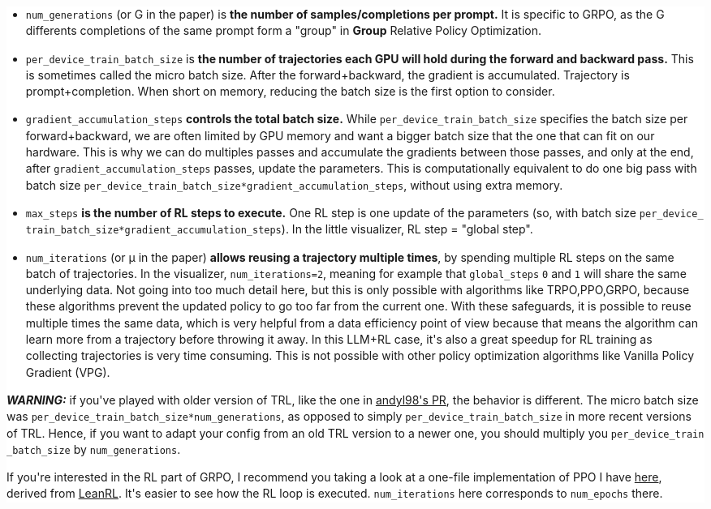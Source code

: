 - `num_generations` (or G in the paper) is <b>the number of samples/completions per prompt.</b> It is specific to GRPO, as the G differents completions of the same prompt form a "group" in <b>Group</b> Relative Policy Optimization.

- `per_device_train_batch_size` is <b>the number of trajectories each GPU will hold during the forward and backward pass.</b> This is sometimes called the micro batch size. After the forward+backward, the gradient is accumulated. Trajectory is prompt+completion. When short on memory, reducing the batch size is the first option to consider.

- `gradient_accumulation_steps` <b>controls the total batch size.</b> While `per_device_train_batch_size` specifies the batch size per forward+backward, we are often limited by GPU memory and want a bigger batch size that the one that can fit on our hardware. This is why we can do multiples passes and accumulate the gradients between those passes, and only at the end, after `gradient_accumulation_steps` passes, update the parameters. This is computationally equivalent to do one big pass with batch size `per_device_train_batch_size*gradient_accumulation_steps`, without using extra memory.

- `max_steps` <b>is the number of RL steps to execute.</b> One RL step is one update of the parameters (so, with batch size `per_device_train_batch_size*gradient_accumulation_steps`). In the little visualizer, RL step = "global step".

- `num_iterations` (or μ in the paper) <b>allows reusing a trajectory multiple times</b>, by spending multiple RL steps on the same batch of trajectories. In the visualizer, `num_iterations=2`, meaning for example that `global_steps` `0` and `1` will share the same underlying data. Not going into too much detail here, but this is only possible with algorithms like TRPO,PPO,GRPO, because these algorithms prevent the updated policy to go too far from the current one. With these safeguards, it is possible to reuse multiple times the same data, which is very helpful from a data efficiency point of view because that means the algorithm can learn more from a trajectory before throwing it away. In this LLM+RL case, it's also a great speedup for RL training as collecting trajectories is very time consuming. This is not possible with other policy optimization algorithms like Vanilla Policy Gradient (VPG).

*<b>WARNING:</b>* if you've played with older version of TRL, like the one in [andyl98's PR](https://github.com/huggingface/trl/pull/2669), the behavior is different. The micro batch size was `per_device_train_batch_size*num_generations`, as opposed to simply `per_device_train_batch_size` in more recent versions of TRL. Hence, if you want to adapt your config from an old TRL version to a newer one, you should multiply you `per_device_train_batch_size` by `num_generations`.

If you're interested in the RL part of GRPO, I recommend you taking a look at a one-file implementation of PPO I have [here](https://github.com/alxndrTL/IntroRL/blob/master/III%20-%20Deep%20RL/algos/ppo.py), derived from [LeanRL](https://github.com/pytorch-labs/LeanRL). It's easier to see how the RL loop is executed. `num_iterations` here corresponds to `num_epochs` there.
